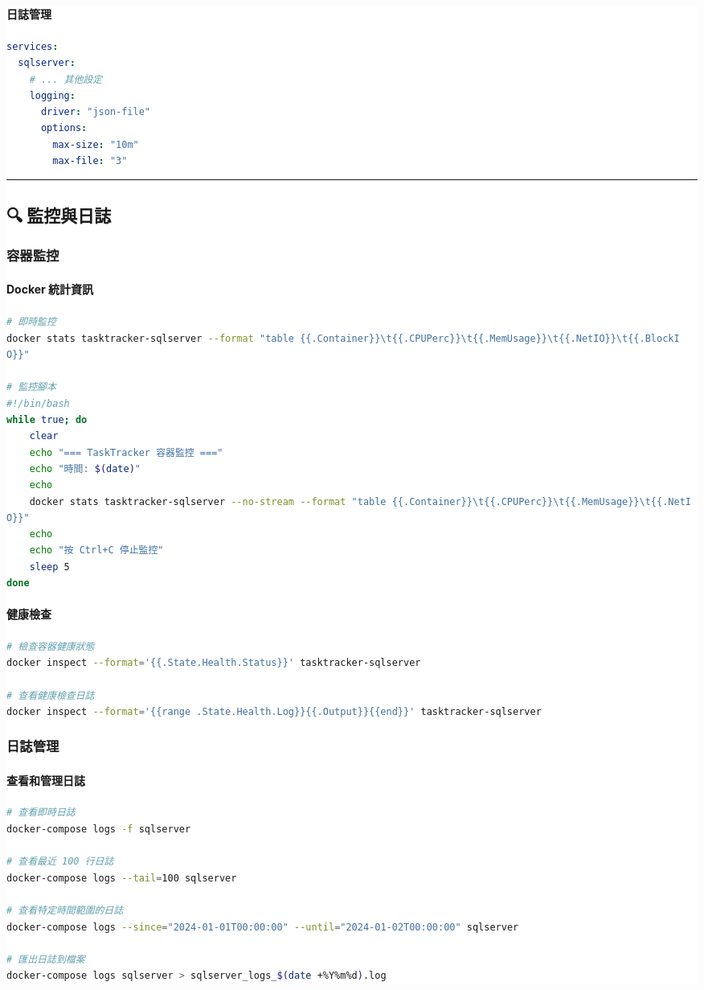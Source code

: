 #### 日誌管理
```yaml
services:
  sqlserver:
    # ... 其他設定
    logging:
      driver: "json-file"
      options:
        max-size: "10m"
        max-file: "3"
```

---

## 🔍 監控與日誌

### 容器監控

#### Docker 統計資訊
```bash
# 即時監控
docker stats tasktracker-sqlserver --format "table {{.Container}}\t{{.CPUPerc}}\t{{.MemUsage}}\t{{.NetIO}}\t{{.BlockIO}}"

# 監控腳本
#!/bin/bash
while true; do
    clear
    echo "=== TaskTracker 容器監控 ==="
    echo "時間: $(date)"
    echo
    docker stats tasktracker-sqlserver --no-stream --format "table {{.Container}}\t{{.CPUPerc}}\t{{.MemUsage}}\t{{.NetIO}}"
    echo
    echo "按 Ctrl+C 停止監控"
    sleep 5
done
```

#### 健康檢查
```bash
# 檢查容器健康狀態
docker inspect --format='{{.State.Health.Status}}' tasktracker-sqlserver

# 查看健康檢查日誌
docker inspect --format='{{range .State.Health.Log}}{{.Output}}{{end}}' tasktracker-sqlserver
```

### 日誌管理

#### 查看和管理日誌
```bash
# 查看即時日誌
docker-compose logs -f sqlserver

# 查看最近 100 行日誌
docker-compose logs --tail=100 sqlserver

# 查看特定時間範圍的日誌
docker-compose logs --since="2024-01-01T00:00:00" --until="2024-01-02T00:00:00" sqlserver

# 匯出日誌到檔案
docker-compose logs sqlserver > sqlserver_logs_$(date +%Y%m%d).log
```